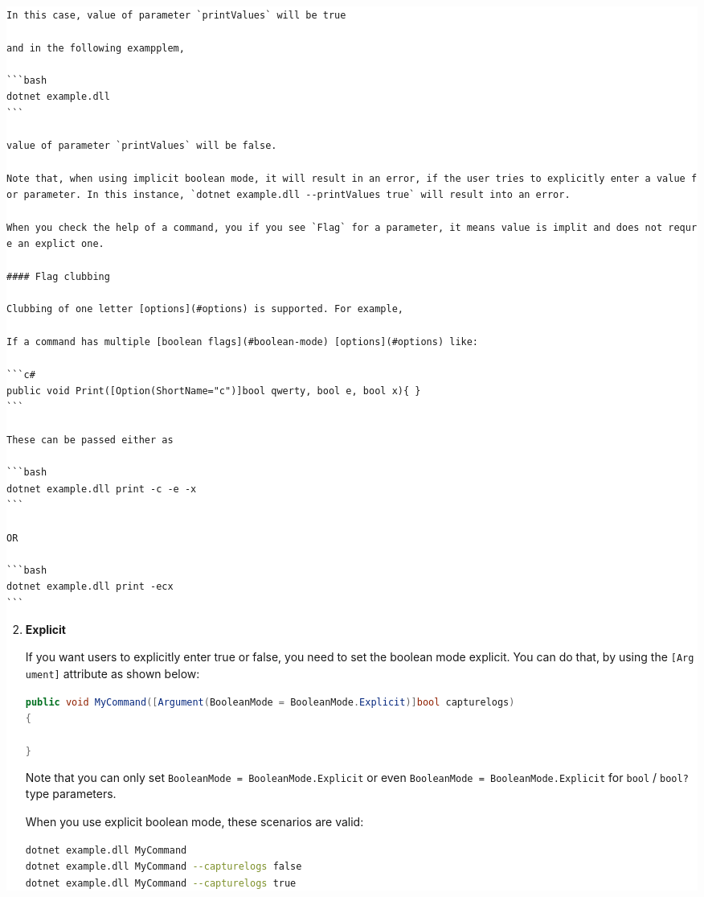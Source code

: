     In this case, value of parameter `printValues` will be true

    and in the following exampplem,

    ```bash
    dotnet example.dll
    ```

    value of parameter `printValues` will be false.

    Note that, when using implicit boolean mode, it will result in an error, if the user tries to explicitly enter a value for parameter. In this instance, `dotnet example.dll --printValues true` will result into an error.

    When you check the help of a command, you if you see `Flag` for a parameter, it means value is implit and does not requre an explict one.

    #### Flag clubbing

    Clubbing of one letter [options](#options) is supported. For example,

    If a command has multiple [boolean flags](#boolean-mode) [options](#options) like:

    ```c#
    public void Print([Option(ShortName="c")]bool qwerty, bool e, bool x){ }
    ```

    These can be passed either as

    ```bash
    dotnet example.dll print -c -e -x
    ```

    OR

    ```bash
    dotnet example.dll print -ecx
    ```


2.  **Explicit**

    If you want users to explicitly enter true or false, you need to set the boolean mode explicit. You can do that, by using the `[Argument]` attribute as shown below:

    ```c#
    public void MyCommand([Argument(BooleanMode = BooleanMode.Explicit)]bool capturelogs)
    {
    
    }
    ```

    Note that you can only set `BooleanMode = BooleanMode.Explicit` or even `BooleanMode = BooleanMode.Explicit` for `bool` / `bool?` type parameters.

    When you use explicit boolean mode, these scenarios are valid:

    ```bash
    dotnet example.dll MyCommand
    dotnet example.dll MyCommand --capturelogs false
    dotnet example.dll MyCommand --capturelogs true
    ```
